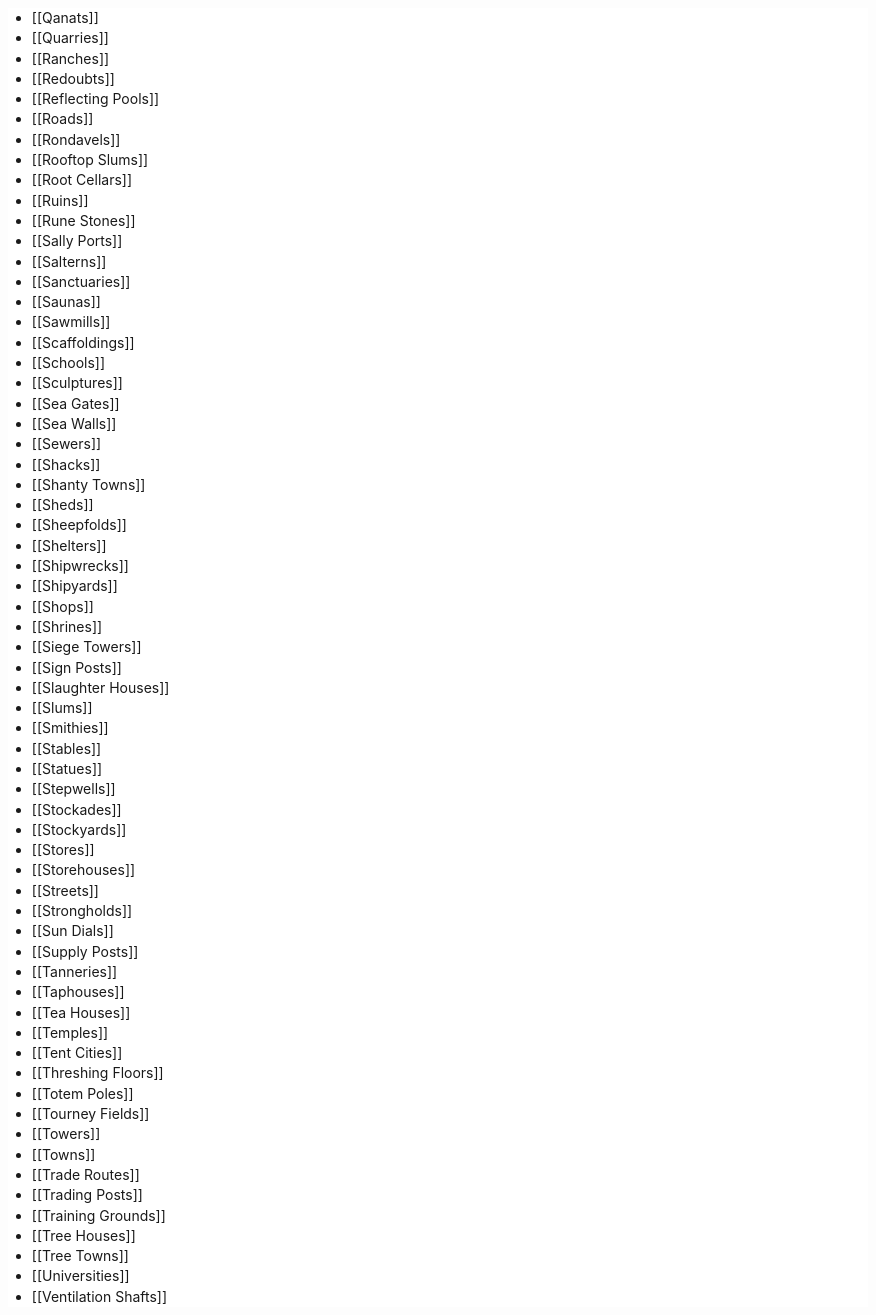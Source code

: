 - [[Qanats]]
- [[Quarries]]
- [[Ranches]]
- [[Redoubts]]
- [[Reflecting Pools]]
- [[Roads]]
- [[Rondavels]]
- [[Rooftop Slums]]
- [[Root Cellars]]
- [[Ruins]]
- [[Rune Stones]]
- [[Sally Ports]]
- [[Salterns]]
- [[Sanctuaries]]
- [[Saunas]]
- [[Sawmills]]
- [[Scaffoldings]]
- [[Schools]]
- [[Sculptures]]
- [[Sea Gates]]
- [[Sea Walls]]
- [[Sewers]]
- [[Shacks]]
- [[Shanty Towns]]
- [[Sheds]]
- [[Sheepfolds]]
- [[Shelters]]
- [[Shipwrecks]]
- [[Shipyards]]
- [[Shops]]
- [[Shrines]]
- [[Siege Towers]]
- [[Sign Posts]]
- [[Slaughter Houses]]
- [[Slums]]
- [[Smithies]]
- [[Stables]]
- [[Statues]]
- [[Stepwells]]
- [[Stockades]]
- [[Stockyards]]
- [[Stores]]
- [[Storehouses]]
- [[Streets]]
- [[Strongholds]]
- [[Sun Dials]]
- [[Supply Posts]]
- [[Tanneries]]
- [[Taphouses]]
- [[Tea Houses]]
- [[Temples]]
- [[Tent Cities]]
- [[Threshing Floors]]
- [[Totem Poles]]
- [[Tourney Fields]]
- [[Towers]]
- [[Towns]]
- [[Trade Routes]]
- [[Trading Posts]]
- [[Training Grounds]]
- [[Tree Houses]]
- [[Tree Towns]]
- [[Universities]]
- [[Ventilation Shafts]]